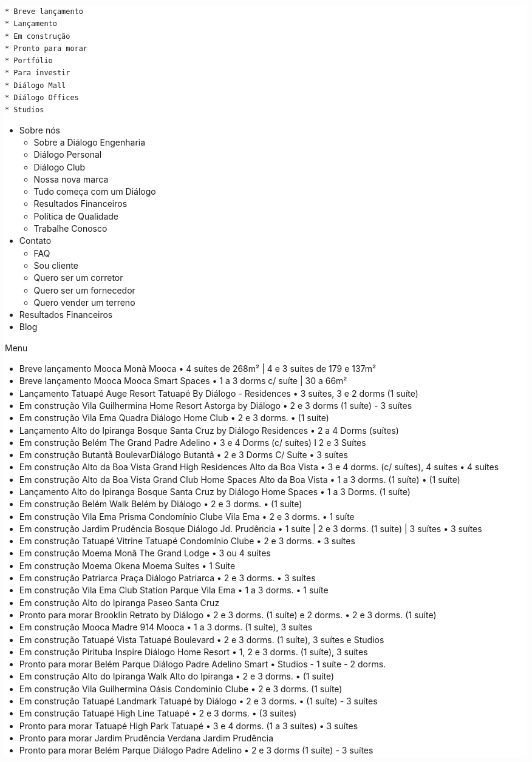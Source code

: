     * Breve lançamento
    * Lançamento
    * Em construção
    * Pronto para morar
    * Portfólio
    * Para investir
    * Diálogo Mall
    * Diálogo Offices
    * Studios
  * Sobre nós
    * Sobre a Diálogo Engenharia
    * Diálogo Personal
    * Diálogo Club
    * Nossa nova marca
    * Tudo começa com um Diálogo
    * Resultados Financeiros
    * Política de Qualidade
    * Trabalhe Conosco
  * Contato
    * FAQ
    * Sou cliente
    * Quero ser um corretor
    * Quero ser um fornecedor
    * Quero vender um terreno
  * Resultados Financeiros
  * Blog

Menu
  * Breve lançamento Mooca Monã Mooca • 4 suítes de 268m² | 4 e 3 suítes de 179 e 137m²
  * Breve lançamento Mooca Mooca Smart Spaces • 1 a 3 dorms c/ suíte | 30 a 66m²
  * Lançamento Tatuapé Auge Resort Tatuapé By Diálogo - Residences • 3 suítes, 3 e 2 dorms (1 suíte)
  * Em construção Vila Guilhermina Home Resort Astorga by Diálogo • 2 e 3 dorms (1 suíte) - 3 suítes
  * Em construção Vila Ema Quadra Diálogo Home Club • 2 e 3 dorms. • (1 suíte)
  * Lançamento Alto do Ipiranga Bosque Santa Cruz by Diálogo Residences • 2 a 4 Dorms (suítes)
  * Em construção Belém The Grand Padre Adelino • 3 e 4 Dorms (c/ suítes) I 2 e 3 Suítes
  * Em construção Butantã BoulevarDiálogo Butantã • 2 e 3 Dorms C/ Suíte • 3 suítes
  * Em construção Alto da Boa Vista Grand High Residences Alto da Boa Vista • 3 e 4 dorms. (c/ suítes), 4 suítes • 4 suítes
  * Em construção Alto da Boa Vista Grand Club Home Spaces Alto da Boa Vista • 1 a 3 dorms. (1 suíte) • (1 suíte)
  * Lançamento Alto do Ipiranga Bosque Santa Cruz by Diálogo Home Spaces • 1 a 3 Dorms. (1 suíte)
  * Em construção Belém Walk Belém by Diálogo • 2 e 3 dorms. • (1 suíte)
  * Em construção Vila Ema Prisma Condomínio Clube Vila Ema • 2 e 3 dorms. • 1 suíte
  * Em construção Jardim Prudência Bosque Diálogo Jd. Prudência • 1 suíte | 2 e 3 dorms. (1 suíte) | 3 suítes • 3 suítes
  * Em construção Tatuapé Vitrine Tatuapé Condomínio Clube • 2 e 3 dorms. • 3 suítes
  * Em construção Moema Monã The Grand Lodge • 3 ou 4 suítes
  * Em construção Moema Okena Moema Suítes • 1 Suíte
  * Em construção Patriarca Praça Diálogo Patriarca • 2 e 3 dorms. • 3 suítes
  * Em construção Vila Ema Club Station Parque Vila Ema • 1 a 3 dorms. • 1 suíte
  * Em construção Alto do Ipiranga Paseo Santa Cruz
  * Pronto para morar Brooklin Retrato by Diálogo • 2 e 3 dorms. (1 suíte) e 2 dorms. • 2 e 3 dorms. (1 suíte)
  * Em construção Mooca Madre 914 Mooca • 1 a 3 dorms. (1 suíte), 3 suítes
  * Em construção Tatuapé Vista Tatuapé Boulevard • 2 e 3 dorms. (1 suíte), 3 suítes e Studios
  * Em construção Pirituba Inspire Diálogo Home Resort • 1, 2 e 3 dorms. (1 suíte), 3 suítes
  * Pronto para morar Belém Parque Diálogo Padre Adelino Smart • Studios - 1 suíte - 2 dorms.
  * Em construção Alto do Ipiranga Walk Alto do Ipiranga  • 2 e 3 dorms. • (1 suíte)
  * Em construção Vila Guilhermina Oásis Condomínio Clube • 2 e 3 dorms. (1 suíte)
  * Em construção Tatuapé Landmark Tatuapé by Diálogo • 2 e 3 dorms. • (1 suíte) - 3 suítes
  * Em construção Tatuapé High Line Tatuapé  • 2 e 3 dorms. • (3 suítes) 
  * Pronto para morar Tatuapé High Park Tatuapé • 3 e 4 dorms. (1 a 3 suítes) • 3 suítes
  * Pronto para morar Jardim Prudência Verdana Jardim Prudência
  * Pronto para morar Belém Parque Diálogo Padre Adelino • 2 e 3 dorms (1 suíte) - 3 suítes